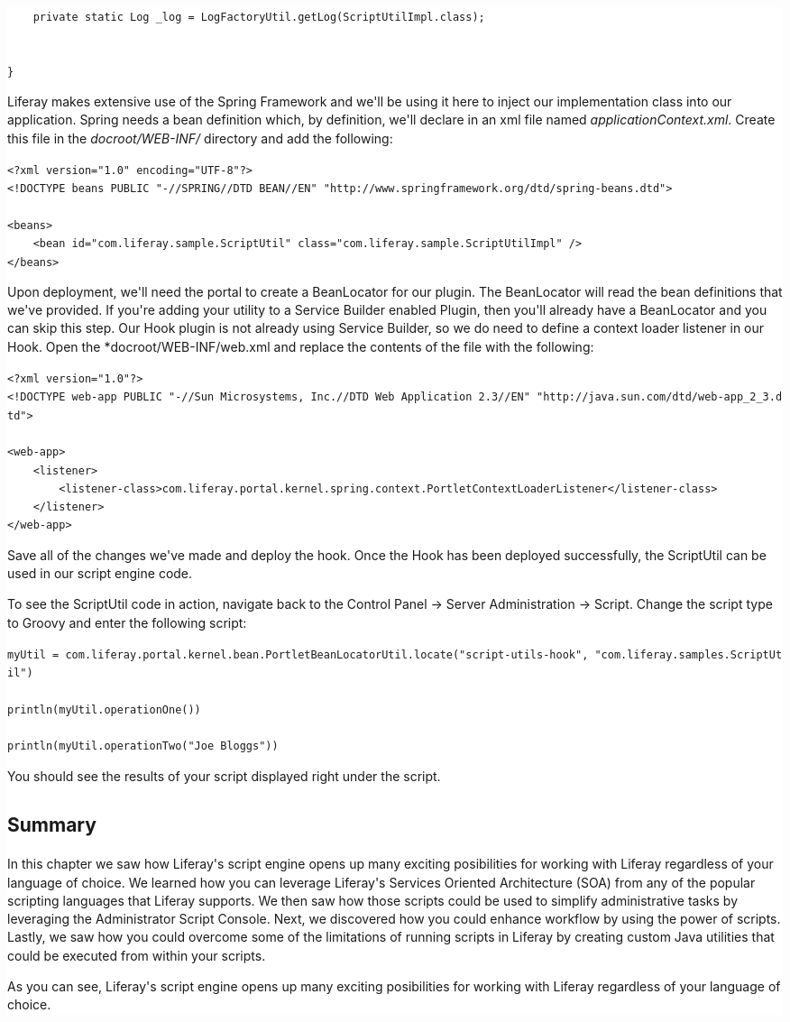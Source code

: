 		private static Log _log = LogFactoryUtil.getLog(ScriptUtilImpl.class);  


	}
	
Liferay makes extensive use of the Spring Framework and we'll be using it here to inject our implementation class into our application.  Spring needs a bean definition which, by definition, we'll declare in an xml file named *applicationContext.xml*.  Create this file in the *docroot/WEB-INF/* directory and add the following:  

	<?xml version="1.0" encoding="UTF-8"?>
	<!DOCTYPE beans PUBLIC "-//SPRING//DTD BEAN//EN" "http://www.springframework.org/dtd/spring-beans.dtd">

	<beans>
		<bean id="com.liferay.sample.ScriptUtil" class="com.liferay.sample.ScriptUtilImpl" />
	</beans>

Upon deployment, we'll need the portal to create a BeanLocator for our plugin.  The BeanLocator will read the bean definitions that we've provided.
If you're adding your utility to a Service Builder enabled Plugin, then you'll already have a BeanLocator and you can skip this step.  Our Hook plugin is not already using Service Builder, so we do need to define a context loader listener in our Hook.  Open the *docroot/WEB-INF/web.xml and replace the contents of the file with the following:  

	﻿<?xml version="1.0"?>
	<!DOCTYPE web-app PUBLIC "-//Sun Microsystems, Inc.//DTD Web Application 2.3//EN" "http://java.sun.com/dtd/web-app_2_3.dtd">

	<web-app>
		<listener>
			<listener-class>com.liferay.portal.kernel.spring.context.PortletContextLoaderListener</listener-class>
		</listener>
	</web-app>
	
Save all of the changes we've made and deploy the hook.  Once the Hook has been deployed successfully, the ScriptUtil can be used in our script engine code.  

To see the ScriptUtil code in action, navigate back to the Control Panel &rarr; Server Administration &rarr; Script. Change the script type to Groovy and enter the following script:  

	myUtil = com.liferay.portal.kernel.bean.PortletBeanLocatorUtil.locate("script-utils-hook", "com.liferay.samples.ScriptUtil")

	println(myUtil.operationOne())

	println(myUtil.operationTwo("Joe Bloggs"))
	
You should see the results of your script displayed right under the script.  

## Summary

In this chapter we saw how Liferay's script engine opens up many exciting posibilities for working with Liferay regardless of your language of choice.   We learned how you can leverage Liferay's Services Oriented Architecture (SOA) from any of the popular scripting languages that Liferay supports.  We then saw how those scripts could be used to simplify administrative tasks by leveraging the Administrator Script Console.  Next, we discovered how you could enhance workflow by using the power of scripts.  Lastly, we saw how you could overcome some of the limitations of running scripts in Liferay by creating custom Java utilities that could be executed from within your scripts.  

As you can see, Liferay's script engine opens up many exciting posibilities for working with Liferay regardless of your language of choice.  